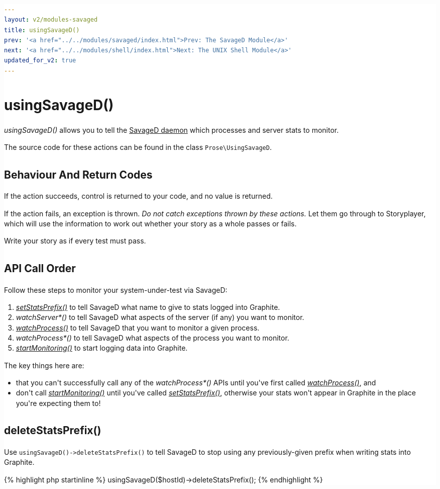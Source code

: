 ```yaml
---
layout: v2/modules-savaged
title: usingSavageD()
prev: '<a href="../../modules/savaged/index.html">Prev: The SavageD Module</a>'
next: '<a href="../../modules/shell/index.html">Next: The UNIX Shell Module</a>'
updated_for_v2: true
---
```


# usingSavageD()

_usingSavageD()_ allows you to tell the [SavageD daemon](https://github.com/datasift/SavageD) which processes and server stats to monitor.

The source code for these actions can be found in the class `Prose\UsingSavageD`.

## Behaviour And Return Codes

If the action succeeds, control is returned to your code, and no value is returned.

If the action fails, an exception is thrown. _Do not catch exceptions thrown by these actions._ Let them go through to Storyplayer, which will use the information to work out whether your story as a whole passes or fails.

Write your story as if every test must pass.

## API Call Order

Follow these steps to monitor your system-under-test via SavageD:

1. _[setStatsPrefix()](#setstatsprefix)_ to tell SavageD what name to give to stats logged into Graphite.
1. _watchServer\*()_ to tell SavageD what aspects of the server (if any) you want to monitor.
1. _[watchProcess()](#watchprocess)_ to tell SavageD that you want to monitor a given process.
1. _watchProcess\*()_ to tell SavageD what aspects of the process you want to monitor.
1. _[startMonitoring()](#startmonitoring)_ to start logging data into Graphite.

The key things here are:

* that you can't successfully call any of the _watchProcess\*()_ APIs until you've first called _[watchProcess()](#watchprocess)_, and
* don't call _[startMonitoring()](#startmonitoring)_ until you've called _[setStatsPrefix()](#setstatsprefix)_, otherwise your stats won't appear in Graphite in the place you're expecting them to!

## deleteStatsPrefix()

Use `usingSavageD()->deleteStatsPrefix()` to tell SavageD to stop using any previously-given prefix when writing stats into Graphite.

{% highlight php startinline %}
usingSavageD($hostId)->deleteStatsPrefix();
{% endhighlight %}
